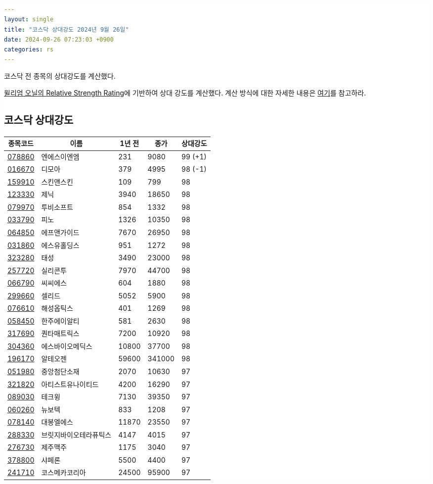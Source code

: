 ```yaml
---
layout: single
title: "코스닥 상대강도 2024년 9월 26일"
date: 2024-09-26 07:23:03 +0900
categories: rs
---
```

코스닥 전 종목의 상대강도를 계산했다.

[윌리엄 오닐의 Relative Strength Rating](https://www.williamoneil.com/proprietary-ratings-and-rankings/)에 기반하여 상대 강도를 계산했다.
계산 방식에 대한 자세한 내용은 [여기](https://dalinaum.github.io/investment/2024/08/26/how-i-calculated-relative-strength.html)를 참고하라.

## 코스닥 상대강도

|종목코드|이름|1년 전|종가|상대강도|
|------|---|-----|--|------|
|[078860](https://finance.daum.net/quotes/A078860)|엔에스이엔엠|231|9080|99 (+1)|
|[016670](https://finance.daum.net/quotes/A016670)|디모아|379|4995|98 (-1)|
|[159910](https://finance.daum.net/quotes/A159910)|스킨앤스킨|109|799|98 |
|[123330](https://finance.daum.net/quotes/A123330)|제닉|3940|18650|98 |
|[079970](https://finance.daum.net/quotes/A079970)|투비소프트|854|1332|98 |
|[033790](https://finance.daum.net/quotes/A033790)|피노|1326|10350|98 |
|[064850](https://finance.daum.net/quotes/A064850)|에프앤가이드|7670|26950|98 |
|[031860](https://finance.daum.net/quotes/A031860)|에스유홀딩스|951|1272|98 |
|[323280](https://finance.daum.net/quotes/A323280)|태성|3490|23000|98 |
|[257720](https://finance.daum.net/quotes/A257720)|실리콘투|7970|44700|98 |
|[066790](https://finance.daum.net/quotes/A066790)|씨씨에스|604|1880|98 |
|[299660](https://finance.daum.net/quotes/A299660)|셀리드|5052|5900|98 |
|[076610](https://finance.daum.net/quotes/A076610)|해성옵틱스|401|1269|98 |
|[058450](https://finance.daum.net/quotes/A058450)|한주에이알티|581|2630|98 |
|[317690](https://finance.daum.net/quotes/A317690)|퀀타매트릭스|7200|10920|98 |
|[304360](https://finance.daum.net/quotes/A304360)|에스바이오메딕스|10800|37700|98 |
|[196170](https://finance.daum.net/quotes/A196170)|알테오젠|59600|341000|98 |
|[051980](https://finance.daum.net/quotes/A051980)|중앙첨단소재|2070|10630|97 |
|[321820](https://finance.daum.net/quotes/A321820)|아티스트유나이티드|4200|16290|97 |
|[089030](https://finance.daum.net/quotes/A089030)|테크윙|7130|39350|97 |
|[060260](https://finance.daum.net/quotes/A060260)|뉴보텍|833|1208|97 |
|[078140](https://finance.daum.net/quotes/A078140)|대봉엘에스|11870|23550|97 |
|[288330](https://finance.daum.net/quotes/A288330)|브릿지바이오테라퓨틱스|4147|4015|97 |
|[276730](https://finance.daum.net/quotes/A276730)|제주맥주|1175|3040|97 |
|[378800](https://finance.daum.net/quotes/A378800)|샤페론|5500|4400|97 |
|[241710](https://finance.daum.net/quotes/A241710)|코스메카코리아|24500|95900|97 |